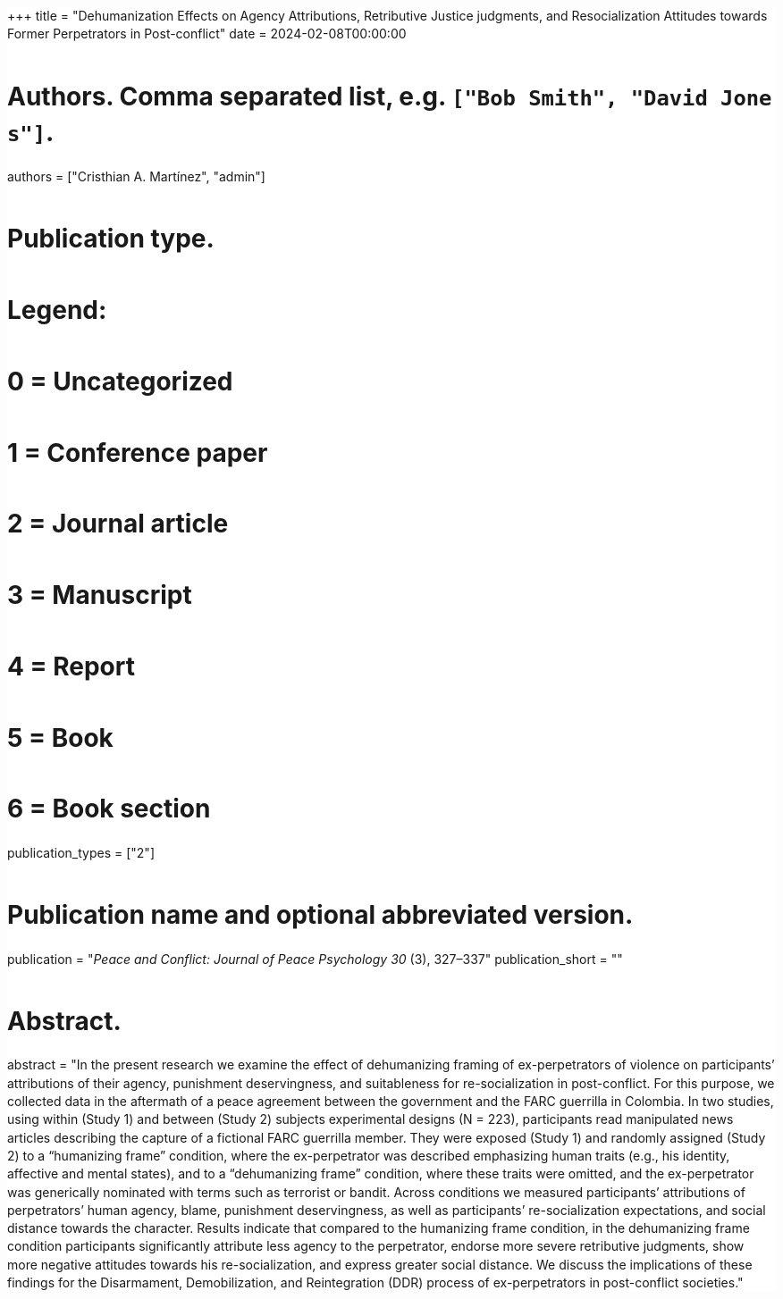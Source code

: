 +++
title = "Dehumanization Effects on Agency Attributions, Retributive Justice judgments, and Resocialization Attitudes towards Former Perpetrators in Post-conflict"
date = 2024-02-08T00:00:00

# Authors. Comma separated list, e.g. `["Bob Smith", "David Jones"]`.
authors = ["Cristhian A. Martínez", "admin"]

# Publication type.
# Legend:
# 0 = Uncategorized
# 1 = Conference paper
# 2 = Journal article
# 3 = Manuscript
# 4 = Report
# 5 = Book
# 6 = Book section
publication_types = ["2"]

# Publication name and optional abbreviated version.
publication = "*Peace and Conflict: Journal of Peace Psychology 30* (3), 327–337"
publication_short = ""

# Abstract.
abstract = "In the present research we examine the effect of dehumanizing framing of ex-perpetrators of violence on participants’ attributions of their agency, punishment deservingness, and suitableness for re-socialization in post-conflict. For this purpose, we collected data in the aftermath of a peace agreement between the government and the FARC guerrilla in Colombia. In two studies, using within (Study 1) and between (Study 2) subjects experimental designs (N = 223), participants read manipulated news articles describing the capture of a fictional FARC guerrilla member. They were exposed (Study 1) and randomly assigned (Study 2) to a “humanizing frame” condition, where the ex-perpetrator was described emphasizing human traits (e.g., his identity, affective and mental states), and to a “dehumanizing frame” condition, where these traits were omitted, and the ex-perpetrator was generically nominated with terms such as terrorist or bandit. Across conditions we measured participants’ attributions of perpetrators’ human agency, blame, punishment deservingness, as well as participants’ re-socialization expectations, and social distance towards the character. Results indicate that compared to the humanizing frame condition, in the dehumanizing frame condition participants significantly attribute less agency to the perpetrator, endorse more severe retributive judgments, show more negative attitudes towards his re-socialization, and express greater social distance. We discuss the implications of these findings for the Disarmament, Demobilization, and Reintegration (DDR) process of ex-perpetrators in post-conflict societies."

